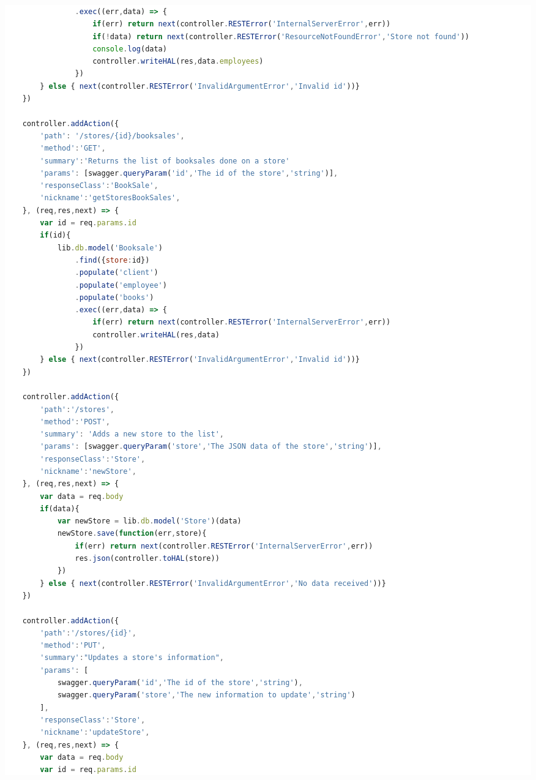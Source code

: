 ```javascript
                .exec((err,data) => {
                    if(err) return next(controller.RESTError('InternalServerError',err))
                    if(!data) return next(controller.RESTError('ResourceNotFoundError','Store not found'))
                    console.log(data)
                    controller.writeHAL(res,data.employees)
                })
        } else { next(controller.RESTError('InvalidArgumentError','Invalid id'))}
    })

    controller.addAction({
        'path': '/stores/{id}/booksales',
        'method':'GET',
        'summary':'Returns the list of booksales done on a store'
        'params': [swagger.queryParam('id','The id of the store','string')],
        'responseClass':'BookSale',
        'nickname':'getStoresBookSales',
    }, (req,res,next) => {
        var id = req.params.id
        if(id){
            lib.db.model('Booksale')
                .find({store:id})
                .populate('client')
                .populate('employee')
                .populate('books')
                .exec((err,data) => {
                    if(err) return next(controller.RESTError('InternalServerError',err))
                    controller.writeHAL(res,data)
                })
        } else { next(controller.RESTError('InvalidArgumentError','Invalid id'))}
    })

    controller.addAction({
        'path':'/stores',
        'method':'POST',
        'summary': 'Adds a new store to the list',
        'params': [swagger.queryParam('store','The JSON data of the store','string')],
        'responseClass':'Store',
        'nickname':'newStore',
    }, (req,res,next) => {
        var data = req.body
        if(data){
            var newStore = lib.db.model('Store')(data)
            newStore.save(function(err,store){
                if(err) return next(controller.RESTError('InternalServerError',err))
                res.json(controller.toHAL(store))
            })
        } else { next(controller.RESTError('InvalidArgumentError','No data received'))}
    })

    controller.addAction({
        'path':'/stores/{id}',
        'method':'PUT',
        'summary':"Updates a store's information",
        'params': [
            swagger.queryParam('id','The id of the store','string'),
            swagger.queryParam('store','The new information to update','string')
        ],
        'responseClass':'Store',
        'nickname':'updateStore',
    }, (req,res,next) => {
        var data = req.body
        var id = req.params.id
```